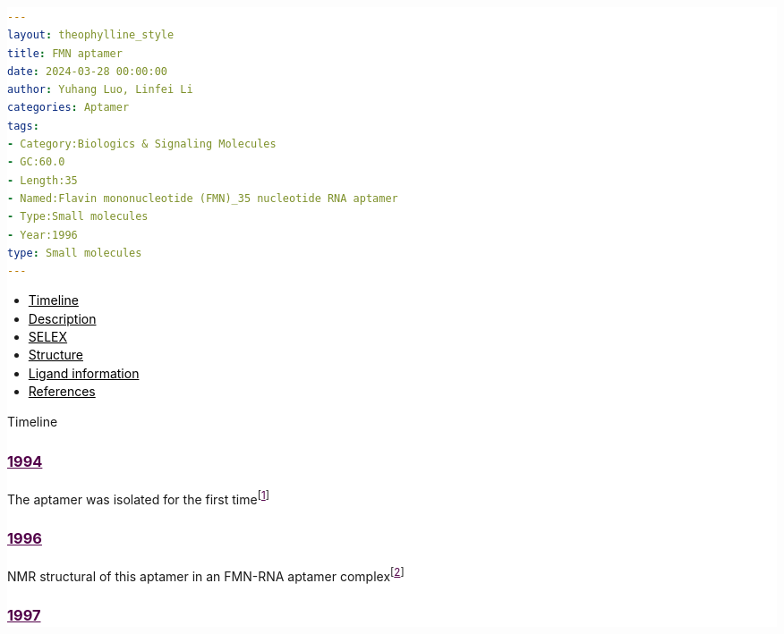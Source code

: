 ```yaml
---
layout: theophylline_style
title: FMN aptamer
date: 2024-03-28 00:00:00
author: Yuhang Luo, Linfei Li
categories: Aptamer
tags:
- Category:Biologics & Signaling Molecules
- GC:60.0
- Length:35
- Named:Flavin mononucleotide (FMN)_35 nucleotide RNA aptamer
- Type:Small molecules
- Year:1996
type: Small molecules
---
```

<html>

 
<div class="side-nav">
<ul>
    <div class="side-nav-item"><li><a href="#timeline" style="color: #000000;">Timeline</a></li></div>
    <div class="side-nav-item"><li><a href="#description" style="color: #000000;">Description</a></li></div>
    <div class="side-nav-item"><li><a href="#SELEX" style="color: #000000;">SELEX</a></li></div>
    <div class="side-nav-item"><li><a href="#Structure" style="color: #000000;">Structure</a></li></div>
    <div class="side-nav-item"><li><a href="#ligand-recognition" style="color: #000000;">Ligand information</a></li></div>
    <div class="side-nav-item"><li><a href="#references" style="color: #000000;">References</a></li></div>
    </ul>
</div>



<p class="header_box" id="timeline">Timeline</p>
<div class="timeline">
  <div class="entry">
    <div class="title">
      <h3><a href="https://onlinelibrary.wiley.com/doi/10.1002/anie.199410841" target="_blank" style="color:#520049">1994</a></h3>
    </div>
    <div class="body">
      <p>The aptamer was isolated for the first time<sup>[<a href="#ref1" style="color:#520049">1</a>]</sup></p>
    </div>
  </div>
  <div class="entry">
    <div class="title">
      <h3><a href="https://pubmed.ncbi.nlm.nih.gov/8642604/" target="_blank" style="color:#520049">1996</a></h3>
    </div>
    <div class="body">
      <p>NMR structural of this aptamer in an FMN-RNA aptamer complex<sup>[<a href="#ref2" style="color:#520049">2</a>]</sup></p>
    </div>
  </div>
  <div class="entry">
    <div class="title">
      <h3><a href="https://pubs.acs.org/doi/10.1021/ja962918p" target="_blank" style="color:#520049">1997</a></h3>
    </div>
    <div class="body">